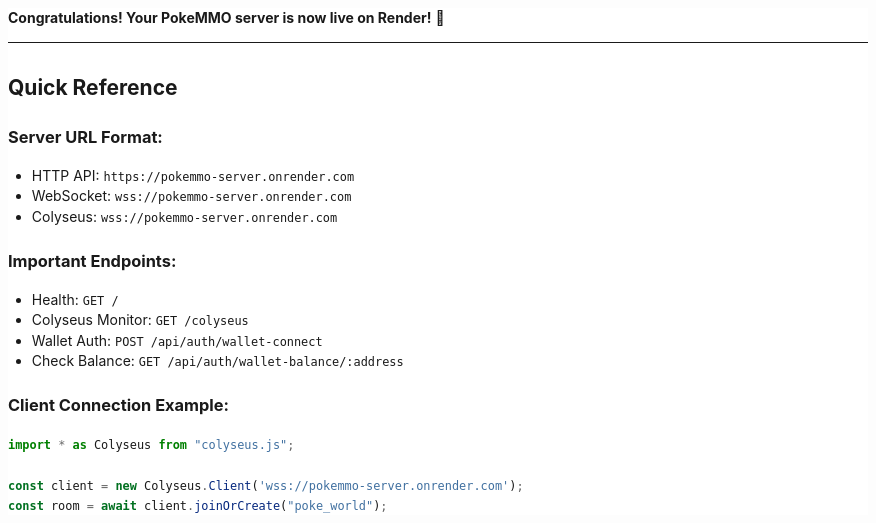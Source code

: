 **Congratulations! Your PokeMMO server is now live on Render!** 🎉

---

## Quick Reference

### Server URL Format:
- HTTP API: `https://pokemmo-server.onrender.com`
- WebSocket: `wss://pokemmo-server.onrender.com`
- Colyseus: `wss://pokemmo-server.onrender.com`

### Important Endpoints:
- Health: `GET /`
- Colyseus Monitor: `GET /colyseus`
- Wallet Auth: `POST /api/auth/wallet-connect`
- Check Balance: `GET /api/auth/wallet-balance/:address`

### Client Connection Example:
```javascript
import * as Colyseus from "colyseus.js";

const client = new Colyseus.Client('wss://pokemmo-server.onrender.com');
const room = await client.joinOrCreate("poke_world");
```
